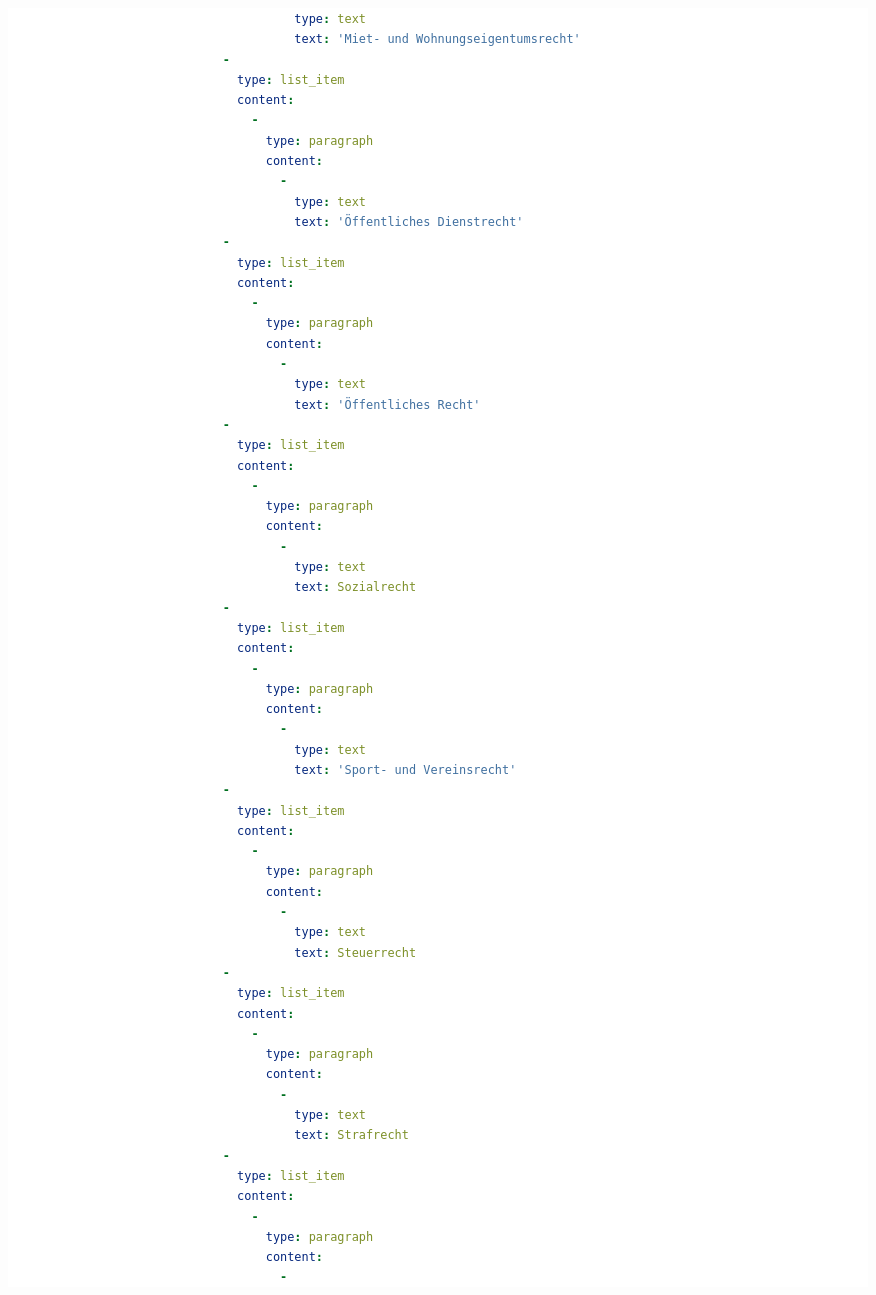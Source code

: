 ```yaml
                                        type: text
                                        text: 'Miet- und Wohnungseigentumsrecht'
                              -
                                type: list_item
                                content:
                                  -
                                    type: paragraph
                                    content:
                                      -
                                        type: text
                                        text: 'Öffentliches Dienstrecht'
                              -
                                type: list_item
                                content:
                                  -
                                    type: paragraph
                                    content:
                                      -
                                        type: text
                                        text: 'Öffentliches Recht'
                              -
                                type: list_item
                                content:
                                  -
                                    type: paragraph
                                    content:
                                      -
                                        type: text
                                        text: Sozialrecht
                              -
                                type: list_item
                                content:
                                  -
                                    type: paragraph
                                    content:
                                      -
                                        type: text
                                        text: 'Sport- und Vereinsrecht'
                              -
                                type: list_item
                                content:
                                  -
                                    type: paragraph
                                    content:
                                      -
                                        type: text
                                        text: Steuerrecht
                              -
                                type: list_item
                                content:
                                  -
                                    type: paragraph
                                    content:
                                      -
                                        type: text
                                        text: Strafrecht
                              -
                                type: list_item
                                content:
                                  -
                                    type: paragraph
                                    content:
                                      -
```